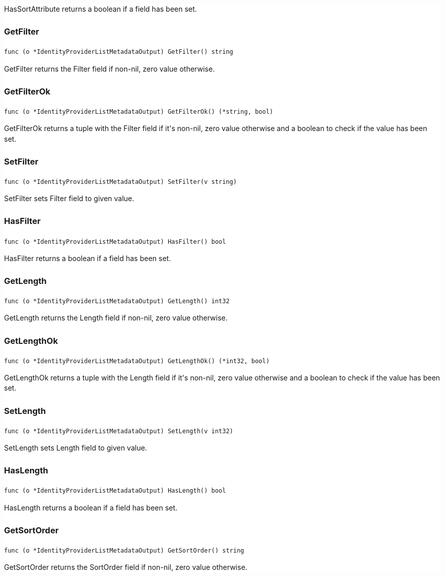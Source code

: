 HasSortAttribute returns a boolean if a field has been set.

### GetFilter

`func (o *IdentityProviderListMetadataOutput) GetFilter() string`

GetFilter returns the Filter field if non-nil, zero value otherwise.

### GetFilterOk

`func (o *IdentityProviderListMetadataOutput) GetFilterOk() (*string, bool)`

GetFilterOk returns a tuple with the Filter field if it's non-nil, zero value otherwise
and a boolean to check if the value has been set.

### SetFilter

`func (o *IdentityProviderListMetadataOutput) SetFilter(v string)`

SetFilter sets Filter field to given value.

### HasFilter

`func (o *IdentityProviderListMetadataOutput) HasFilter() bool`

HasFilter returns a boolean if a field has been set.

### GetLength

`func (o *IdentityProviderListMetadataOutput) GetLength() int32`

GetLength returns the Length field if non-nil, zero value otherwise.

### GetLengthOk

`func (o *IdentityProviderListMetadataOutput) GetLengthOk() (*int32, bool)`

GetLengthOk returns a tuple with the Length field if it's non-nil, zero value otherwise
and a boolean to check if the value has been set.

### SetLength

`func (o *IdentityProviderListMetadataOutput) SetLength(v int32)`

SetLength sets Length field to given value.

### HasLength

`func (o *IdentityProviderListMetadataOutput) HasLength() bool`

HasLength returns a boolean if a field has been set.

### GetSortOrder

`func (o *IdentityProviderListMetadataOutput) GetSortOrder() string`

GetSortOrder returns the SortOrder field if non-nil, zero value otherwise.
